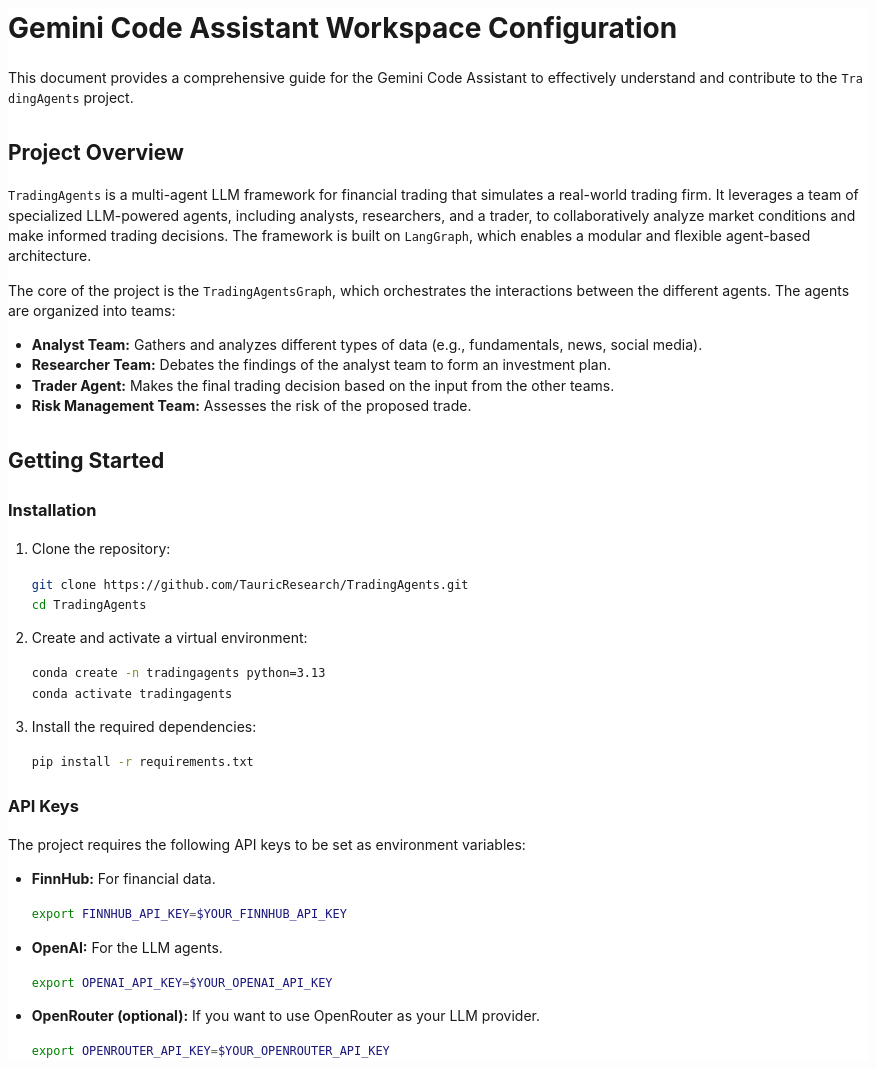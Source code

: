 # Gemini Code Assistant Workspace Configuration

This document provides a comprehensive guide for the Gemini Code Assistant to effectively understand and contribute to the `TradingAgents` project.

## Project Overview

`TradingAgents` is a multi-agent LLM framework for financial trading that simulates a real-world trading firm. It leverages a team of specialized LLM-powered agents, including analysts, researchers, and a trader, to collaboratively analyze market conditions and make informed trading decisions. The framework is built on `LangGraph`, which enables a modular and flexible agent-based architecture.

The core of the project is the `TradingAgentsGraph`, which orchestrates the interactions between the different agents. The agents are organized into teams:

*   **Analyst Team:** Gathers and analyzes different types of data (e.g., fundamentals, news, social media).
*   **Researcher Team:** Debates the findings of the analyst team to form an investment plan.
*   **Trader Agent:** Makes the final trading decision based on the input from the other teams.
*   **Risk Management Team:** Assesses the risk of the proposed trade.

## Getting Started

### Installation

1.  Clone the repository:
    ```bash
    git clone https://github.com/TauricResearch/TradingAgents.git
    cd TradingAgents
    ```
2.  Create and activate a virtual environment:
    ```bash
    conda create -n tradingagents python=3.13
    conda activate tradingagents
    ```
3.  Install the required dependencies:
    ```bash
    pip install -r requirements.txt
    ```

### API Keys

The project requires the following API keys to be set as environment variables:

*   **FinnHub:** For financial data.
    ```bash
    export FINNHUB_API_KEY=$YOUR_FINNHUB_API_KEY
    ```
*   **OpenAI:** For the LLM agents.
    ```bash
    export OPENAI_API_KEY=$YOUR_OPENAI_API_KEY
    ```
*   **OpenRouter (optional):** If you want to use OpenRouter as your LLM provider.
    ```bash
    export OPENROUTER_API_KEY=$YOUR_OPENROUTER_API_KEY
    ```
